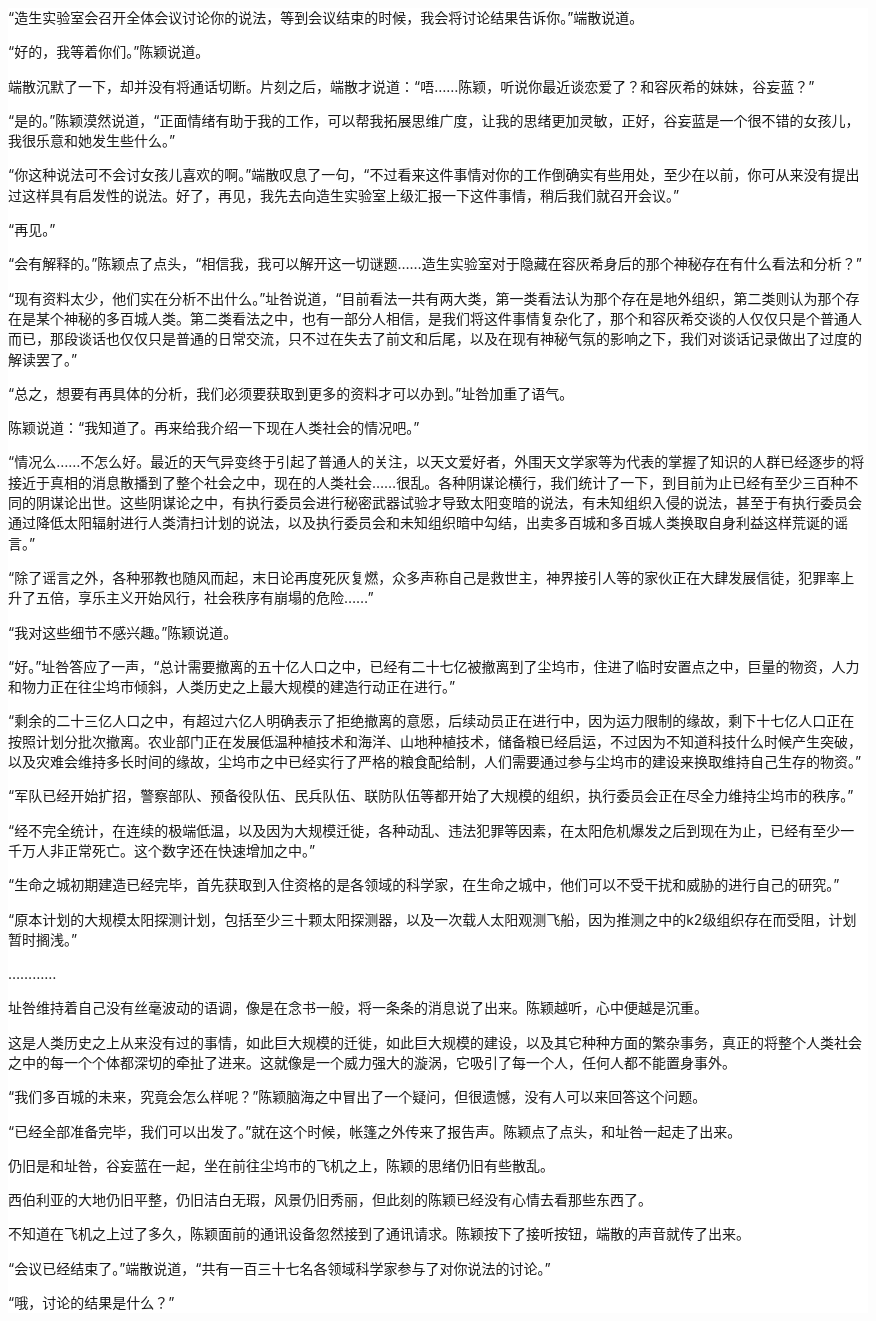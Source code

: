 “造生实验室会召开全体会议讨论你的说法，等到会议结束的时候，我会将讨论结果告诉你。”端散说道。

“好的，我等着你们。”陈颖说道。

端散沉默了一下，却并没有将通话切断。片刻之后，端散才说道：“唔……陈颖，听说你最近谈恋爱了？和容灰希的妹妹，谷妄蓝？”

“是的。”陈颖漠然说道，“正面情绪有助于我的工作，可以帮我拓展思维广度，让我的思绪更加灵敏，正好，谷妄蓝是一个很不错的女孩儿，我很乐意和她发生些什么。”

“你这种说法可不会讨女孩儿喜欢的啊。”端散叹息了一句，“不过看来这件事情对你的工作倒确实有些用处，至少在以前，你可从来没有提出过这样具有启发性的说法。好了，再见，我先去向造生实验室上级汇报一下这件事情，稍后我们就召开会议。”

“再见。”

“会有解释的。”陈颖点了点头，“相信我，我可以解开这一切谜题……造生实验室对于隐藏在容灰希身后的那个神秘存在有什么看法和分析？”

“现有资料太少，他们实在分析不出什么。”址咎说道，“目前看法一共有两大类，第一类看法认为那个存在是地外组织，第二类则认为那个存在是某个神秘的多百城人类。第二类看法之中，也有一部分人相信，是我们将这件事情复杂化了，那个和容灰希交谈的人仅仅只是个普通人而已，那段谈话也仅仅只是普通的日常交流，只不过在失去了前文和后尾，以及在现有神秘气氛的影响之下，我们对谈话记录做出了过度的解读罢了。”

“总之，想要有再具体的分析，我们必须要获取到更多的资料才可以办到。”址咎加重了语气。

陈颖说道：“我知道了。再来给我介绍一下现在人类社会的情况吧。”

“情况么……不怎么好。最近的天气异变终于引起了普通人的关注，以天文爱好者，外围天文学家等为代表的掌握了知识的人群已经逐步的将接近于真相的消息散播到了整个社会之中，现在的人类社会……很乱。各种阴谋论横行，我们统计了一下，到目前为止已经有至少三百种不同的阴谋论出世。这些阴谋论之中，有执行委员会进行秘密武器试验才导致太阳变暗的说法，有未知组织入侵的说法，甚至于有执行委员会通过降低太阳辐射进行人类清扫计划的说法，以及执行委员会和未知组织暗中勾结，出卖多百城和多百城人类换取自身利益这样荒诞的谣言。”

“除了谣言之外，各种邪教也随风而起，末日论再度死灰复燃，众多声称自己是救世主，神界接引人等的家伙正在大肆发展信徒，犯罪率上升了五倍，享乐主义开始风行，社会秩序有崩塌的危险……”

“我对这些细节不感兴趣。”陈颖说道。

“好。”址咎答应了一声，“总计需要撤离的五十亿人口之中，已经有二十七亿被撤离到了尘坞市，住进了临时安置点之中，巨量的物资，人力和物力正在往尘坞市倾斜，人类历史之上最大规模的建造行动正在进行。”

“剩余的二十三亿人口之中，有超过六亿人明确表示了拒绝撤离的意愿，后续动员正在进行中，因为运力限制的缘故，剩下十七亿人口正在按照计划分批次撤离。农业部门正在发展低温种植技术和海洋、山地种植技术，储备粮已经启运，不过因为不知道科技什么时候产生突破，以及灾难会维持多长时间的缘故，尘坞市之中已经实行了严格的粮食配给制，人们需要通过参与尘坞市的建设来换取维持自己生存的物资。”

“军队已经开始扩招，警察部队、预备役队伍、民兵队伍、联防队伍等都开始了大规模的组织，执行委员会正在尽全力维持尘坞市的秩序。”

“经不完全统计，在连续的极端低温，以及因为大规模迁徙，各种动乱、违法犯罪等因素，在太阳危机爆发之后到现在为止，已经有至少一千万人非正常死亡。这个数字还在快速增加之中。”

“生命之城初期建造已经完毕，首先获取到入住资格的是各领域的科学家，在生命之城中，他们可以不受干扰和威胁的进行自己的研究。”

“原本计划的大规模太阳探测计划，包括至少三十颗太阳探测器，以及一次载人太阳观测飞船，因为推测之中的k2级组织存在而受阻，计划暂时搁浅。”

…………

址咎维持着自己没有丝毫波动的语调，像是在念书一般，将一条条的消息说了出来。陈颖越听，心中便越是沉重。

这是人类历史之上从来没有过的事情，如此巨大规模的迁徙，如此巨大规模的建设，以及其它种种方面的繁杂事务，真正的将整个人类社会之中的每一个个体都深切的牵扯了进来。这就像是一个威力强大的漩涡，它吸引了每一个人，任何人都不能置身事外。

“我们多百城的未来，究竟会怎么样呢？”陈颖脑海之中冒出了一个疑问，但很遗憾，没有人可以来回答这个问题。

“已经全部准备完毕，我们可以出发了。”就在这个时候，帐篷之外传来了报告声。陈颖点了点头，和址咎一起走了出来。

仍旧是和址咎，谷妄蓝在一起，坐在前往尘坞市的飞机之上，陈颖的思绪仍旧有些散乱。

西伯利亚的大地仍旧平整，仍旧洁白无瑕，风景仍旧秀丽，但此刻的陈颖已经没有心情去看那些东西了。

不知道在飞机之上过了多久，陈颖面前的通讯设备忽然接到了通讯请求。陈颖按下了接听按钮，端散的声音就传了出来。

“会议已经结束了。”端散说道，“共有一百三十七名各领域科学家参与了对你说法的讨论。”

“哦，讨论的结果是什么？”

